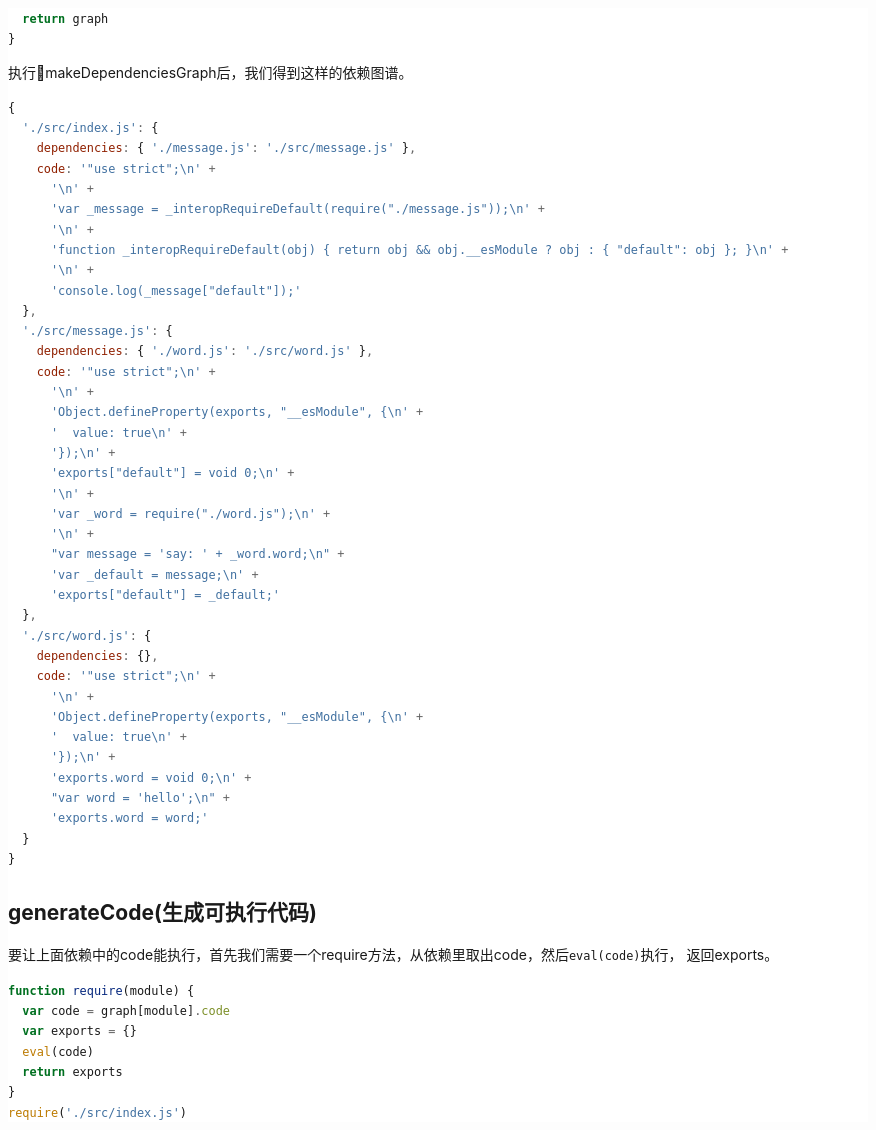 ```js
  return graph
}
```

执行makeDependenciesGraph后，我们得到这样的依赖图谱。
```js
{
  './src/index.js': {
    dependencies: { './message.js': './src/message.js' },
    code: '"use strict";\n' +
      '\n' +
      'var _message = _interopRequireDefault(require("./message.js"));\n' +
      '\n' +
      'function _interopRequireDefault(obj) { return obj && obj.__esModule ? obj : { "default": obj }; }\n' +
      '\n' +
      'console.log(_message["default"]);'
  },
  './src/message.js': {
    dependencies: { './word.js': './src/word.js' },
    code: '"use strict";\n' +
      '\n' +
      'Object.defineProperty(exports, "__esModule", {\n' +
      '  value: true\n' +
      '});\n' +
      'exports["default"] = void 0;\n' +
      '\n' +
      'var _word = require("./word.js");\n' +
      '\n' +
      "var message = 'say: ' + _word.word;\n" +
      'var _default = message;\n' +
      'exports["default"] = _default;'
  },
  './src/word.js': {
    dependencies: {},
    code: '"use strict";\n' +
      '\n' +
      'Object.defineProperty(exports, "__esModule", {\n' +
      '  value: true\n' +
      '});\n' +
      'exports.word = void 0;\n' +
      "var word = 'hello';\n" +
      'exports.word = word;'
  }
}
```

## generateCode(生成可执行代码)

要让上面依赖中的code能执行，首先我们需要一个require方法，从依赖里取出code，然后```eval(code)```执行， 返回exports。
```js
function require(module) {
  var code = graph[module].code
  var exports = {}
  eval(code)
  return exports
}
require('./src/index.js')
```

